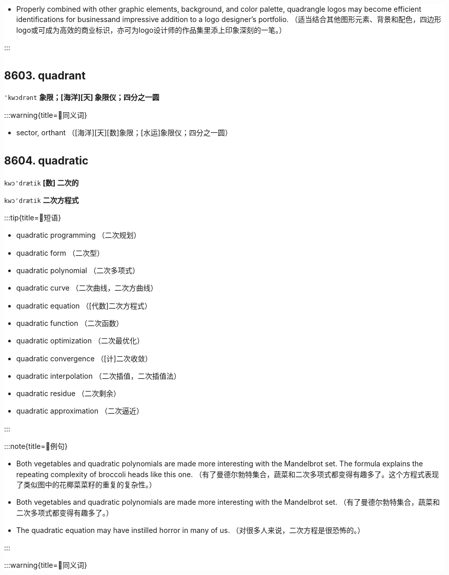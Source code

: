 - Properly combined with other graphic elements, background, and color palette, quadrangle logos may become efficient identifications for businessand impressive addition to a logo designer’s portfolio. （适当结合其他图形元素、背景和配色，四边形logo或可成为高效的商业标识，亦可为logo设计师的作品集里添上印象深刻的一笔。）

:::

## 8603. quadrant

`'kwɔdrənt`  **象限；[海洋][天] 象限仪；四分之一圆**

:::warning{title=🤔同义词}

- sector, orthant （[海洋][天][数]象限；[水运]象限仪；四分之一圆）


## 8604. quadratic

`kwɔ'drætik`  **[数] 二次的**

`kwɔ'drætik`  **二次方程式**

:::tip{title=🤩短语}

- quadratic programming （二次规划）

- quadratic form （二次型）

- quadratic polynomial （二次多项式）

- quadratic curve （二次曲线，二次方曲线）

- quadratic equation （[代数]二次方程式）

- quadratic function （二次函数）

- quadratic optimization （二次最优化）

- quadratic convergence （[计]二次收敛）

- quadratic interpolation （二次插值，二次插值法）

- quadratic residue （二次剩余）

- quadratic approximation （二次逼近）

:::

:::note{title=🎤例句}

- Both vegetables and quadratic polynomials are made more interesting with the Mandelbrot set. The formula explains the repeating complexity of broccoli heads like this one. （有了曼德尔勃特集合，蔬菜和二次多项式都变得有趣多了。这个方程式表现了类似图中的花椰菜菜籽的重复的复杂性。）

- Both vegetables and quadratic polynomials are made more interesting with the Mandelbrot set. （有了曼德尔勃特集合，蔬菜和二次多项式都变得有趣多了。）

- The quadratic equation may have instilled horror in many of us. （对很多人来说，二次方程是很恐怖的。）

:::

:::warning{title=🤔同义词}
